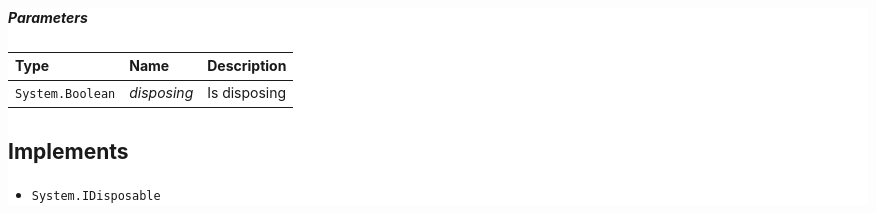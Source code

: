 ##### Parameters

| Type | Name | Description |
|:--- |:--- |:--- |
| `System.Boolean` | *disposing* | Is disposing |


## Implements

* `System.IDisposable`
